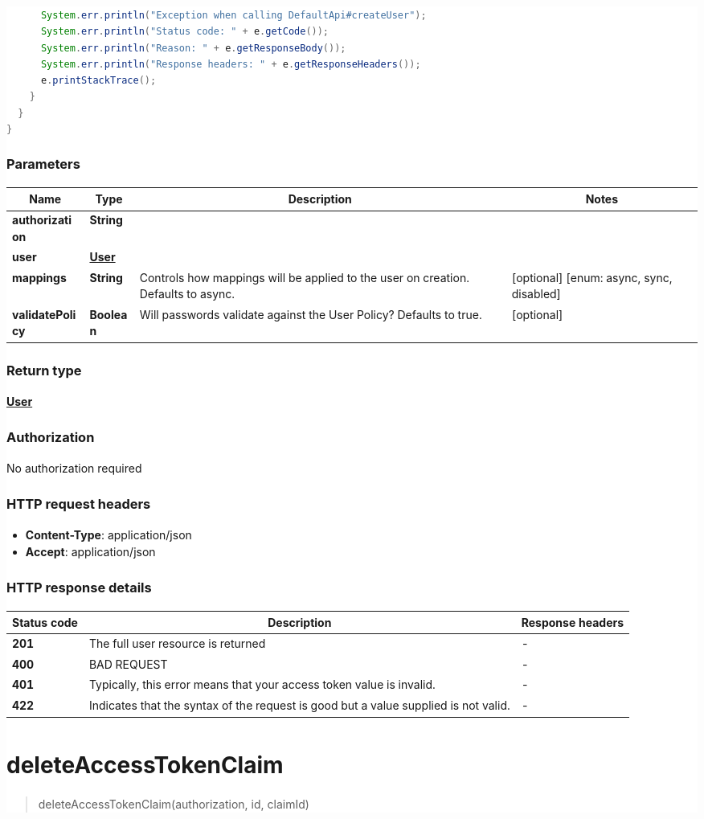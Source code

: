 ```java
      System.err.println("Exception when calling DefaultApi#createUser");
      System.err.println("Status code: " + e.getCode());
      System.err.println("Reason: " + e.getResponseBody());
      System.err.println("Response headers: " + e.getResponseHeaders());
      e.printStackTrace();
    }
  }
}
```

### Parameters

| Name | Type | Description  | Notes |
|------------- | ------------- | ------------- | -------------|
| **authorization** | **String**|  | |
| **user** | [**User**](User.md)|  | |
| **mappings** | **String**| Controls how mappings will be applied to the user on creation. Defaults to async. | [optional] [enum: async, sync, disabled] |
| **validatePolicy** | **Boolean**| Will passwords validate against the User Policy? Defaults to true. | [optional] |

### Return type

[**User**](User.md)

### Authorization

No authorization required

### HTTP request headers

 - **Content-Type**: application/json
 - **Accept**: application/json

### HTTP response details
| Status code | Description | Response headers |
|-------------|-------------|------------------|
| **201** | The full user resource is returned |  -  |
| **400** | BAD REQUEST |  -  |
| **401** | Typically, this error means that your access token value is invalid. |  -  |
| **422** | Indicates that the syntax of the request is good but a value supplied is not valid. |  -  |

<a name="deleteAccessTokenClaim"></a>
# **deleteAccessTokenClaim**
> deleteAccessTokenClaim(authorization, id, claimId)

